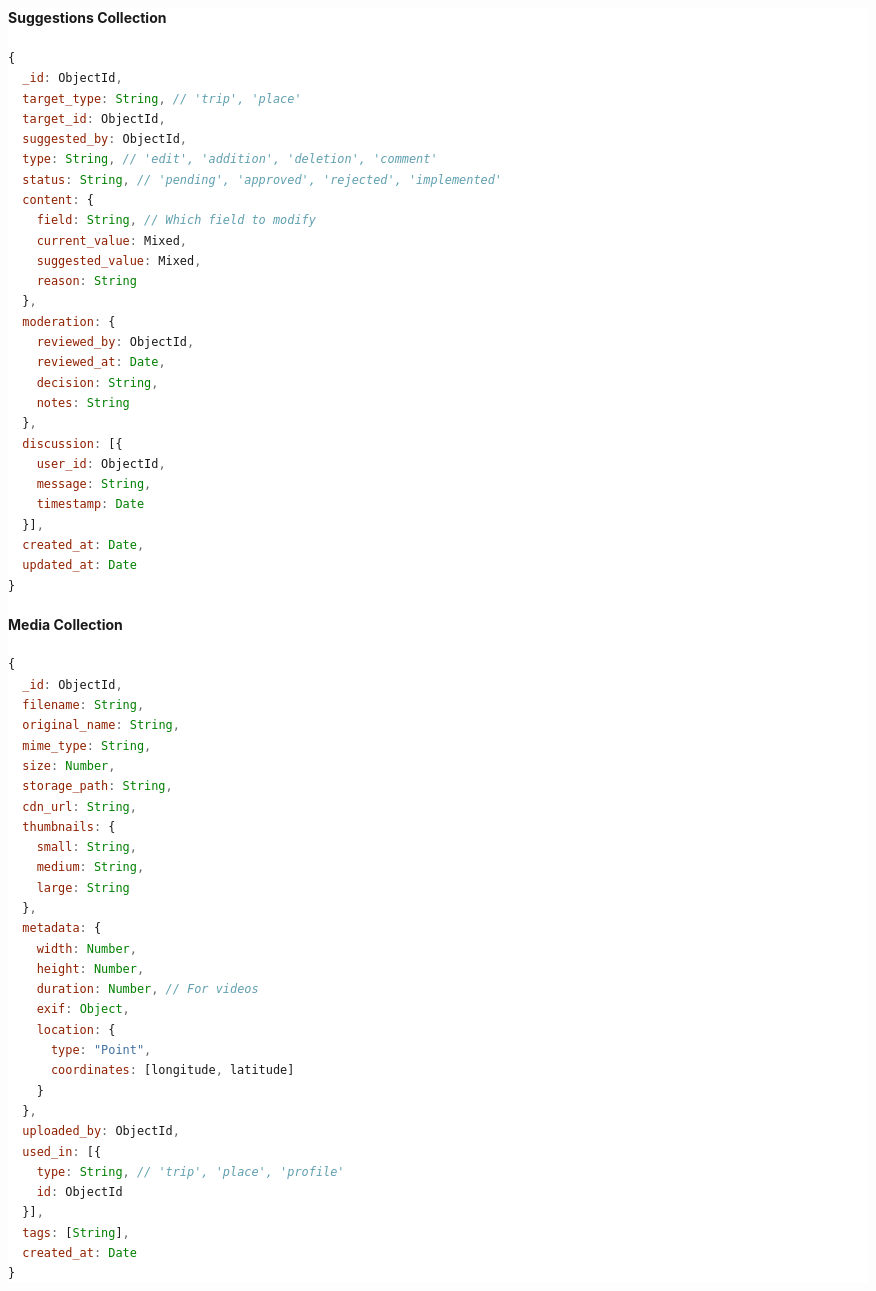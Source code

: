 #### Suggestions Collection
```javascript
{
  _id: ObjectId,
  target_type: String, // 'trip', 'place'
  target_id: ObjectId,
  suggested_by: ObjectId,
  type: String, // 'edit', 'addition', 'deletion', 'comment'
  status: String, // 'pending', 'approved', 'rejected', 'implemented'
  content: {
    field: String, // Which field to modify
    current_value: Mixed,
    suggested_value: Mixed,
    reason: String
  },
  moderation: {
    reviewed_by: ObjectId,
    reviewed_at: Date,
    decision: String,
    notes: String
  },
  discussion: [{
    user_id: ObjectId,
    message: String,
    timestamp: Date
  }],
  created_at: Date,
  updated_at: Date
}
```

#### Media Collection
```javascript
{
  _id: ObjectId,
  filename: String,
  original_name: String,
  mime_type: String,
  size: Number,
  storage_path: String,
  cdn_url: String,
  thumbnails: {
    small: String,
    medium: String,
    large: String
  },
  metadata: {
    width: Number,
    height: Number,
    duration: Number, // For videos
    exif: Object,
    location: {
      type: "Point",
      coordinates: [longitude, latitude]
    }
  },
  uploaded_by: ObjectId,
  used_in: [{
    type: String, // 'trip', 'place', 'profile'
    id: ObjectId
  }],
  tags: [String],
  created_at: Date
}
```